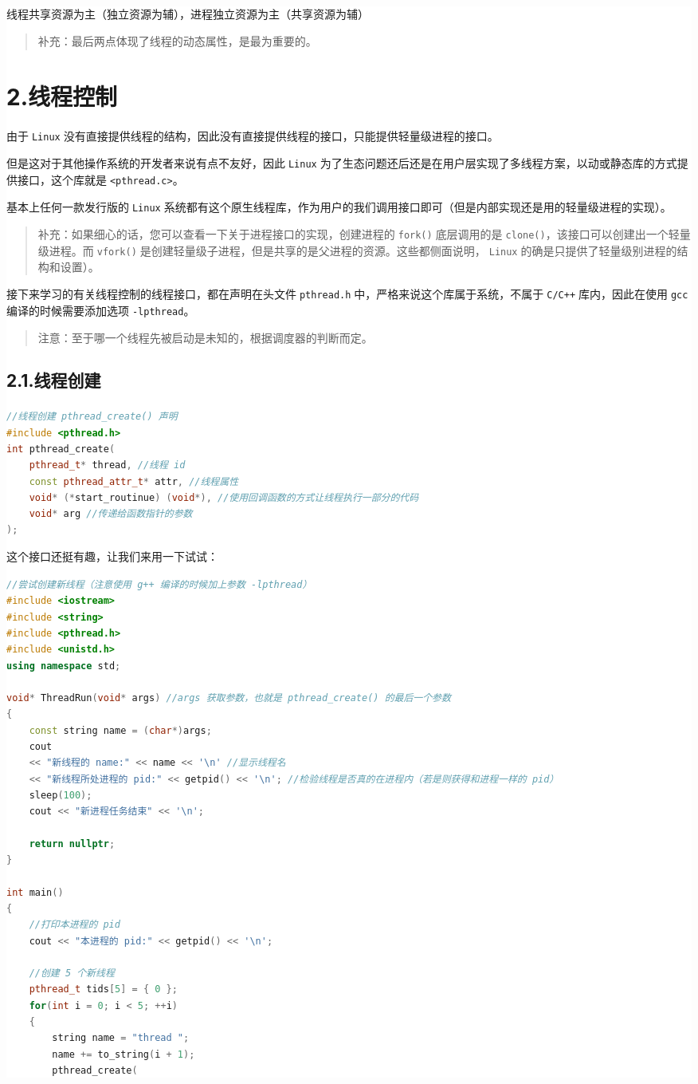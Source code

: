 线程共享资源为主（独立资源为辅），进程独立资源为主（共享资源为辅）

>   补充：最后两点体现了线程的动态属性，是最为重要的。

# 2.线程控制

由于 `Linux` 没有直接提供线程的结构，因此没有直接提供线程的接口，只能提供轻量级进程的接口。

但是这对于其他操作系统的开发者来说有点不友好，因此 `Linux` 为了生态问题还后还是在用户层实现了多线程方案，以动或静态库的方式提供接口，这个库就是 `<pthread.c>`。

基本上任何一款发行版的 `Linux` 系统都有这个原生线程库，作为用户的我们调用接口即可（但是内部实现还是用的轻量级进程的实现）。

>   补充：如果细心的话，您可以查看一下关于进程接口的实现，创建进程的 `fork()` 底层调用的是 `clone()`，该接口可以创建出一个轻量级进程。而 `vfork()` 是创建轻量级子进程，但是共享的是父进程的资源。这些都侧面说明， `Linux` 的确是只提供了轻量级别进程的结构和设置）。

接下来学习的有关线程控制的线程接口，都在声明在头文件 `pthread.h` 中，严格来说这个库属于系统，不属于 `C/C++` 库内，因此在使用 `gcc` 编译的时候需要添加选项 `-lpthread`。

>   注意：至于哪一个线程先被启动是未知的，根据调度器的判断而定。

## 2.1.线程创建

```cpp
//线程创建 pthread_create() 声明
#include <pthread.h>
int pthread_create(
    pthread_t* thread, //线程 id
	const pthread_attr_t* attr, //线程属性
    void* (*start_routinue) (void*), //使用回调函数的方式让线程执行一部分的代码
    void* arg //传递给函数指针的参数
);
```

这个接口还挺有趣，让我们来用一下试试：

```cpp
//尝试创建新线程（注意使用 g++ 编译的时候加上参数 -lpthread）
#include <iostream>
#include <string>
#include <pthread.h>
#include <unistd.h>
using namespace std;

void* ThreadRun(void* args) //args 获取参数，也就是 pthread_create() 的最后一个参数
{
    const string name = (char*)args;
    cout
    << "新线程的 name:" << name << '\n' //显示线程名
    << "新线程所处进程的 pid:" << getpid() << '\n'; //检验线程是否真的在进程内（若是则获得和进程一样的 pid）
    sleep(100);
    cout << "新进程任务结束" << '\n';

    return nullptr;
}

int main()
{
    //打印本进程的 pid
    cout << "本进程的 pid:" << getpid() << '\n';

    //创建 5 个新线程
    pthread_t tids[5] = { 0 };
    for(int i = 0; i < 5; ++i)
    {
        string name = "thread ";
        name += to_string(i + 1);
        pthread_create(
```